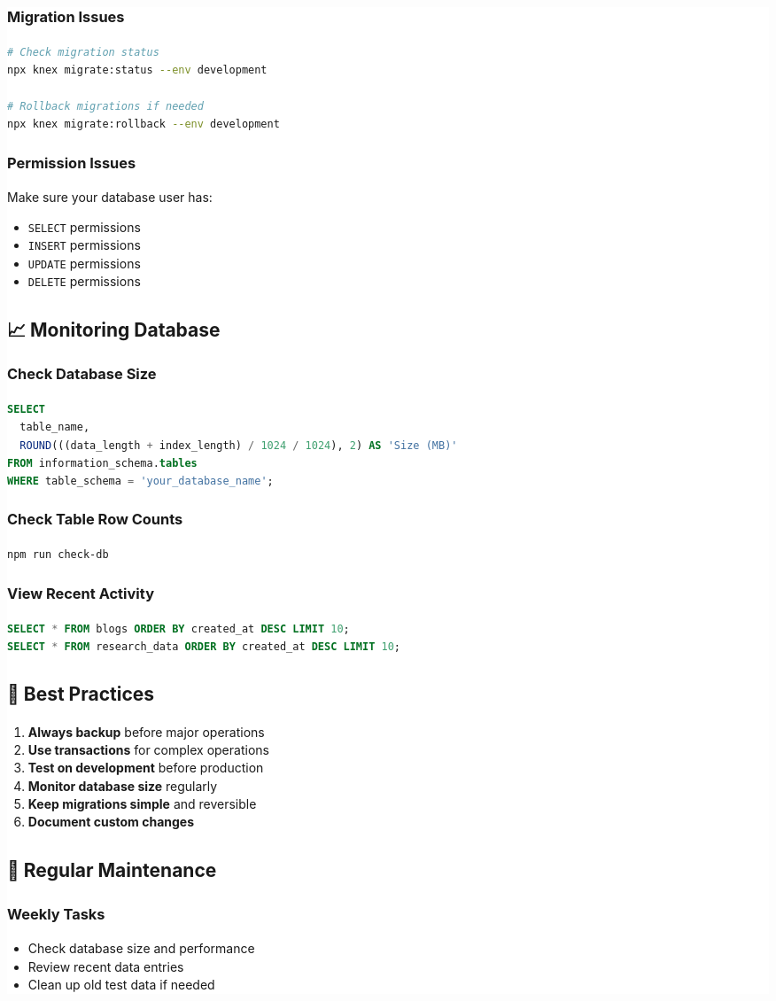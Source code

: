 ### Migration Issues
```bash
# Check migration status
npx knex migrate:status --env development

# Rollback migrations if needed
npx knex migrate:rollback --env development
```

### Permission Issues
Make sure your database user has:
- `SELECT` permissions
- `INSERT` permissions
- `UPDATE` permissions
- `DELETE` permissions

## 📈 Monitoring Database

### Check Database Size
```sql
SELECT 
  table_name,
  ROUND(((data_length + index_length) / 1024 / 1024), 2) AS 'Size (MB)'
FROM information_schema.tables
WHERE table_schema = 'your_database_name';
```

### Check Table Row Counts
```bash
npm run check-db
```

### View Recent Activity
```sql
SELECT * FROM blogs ORDER BY created_at DESC LIMIT 10;
SELECT * FROM research_data ORDER BY created_at DESC LIMIT 10;
```

## 🎯 Best Practices

1. **Always backup** before major operations
2. **Use transactions** for complex operations
3. **Test on development** before production
4. **Monitor database size** regularly
5. **Keep migrations simple** and reversible
6. **Document custom changes**

## 🔄 Regular Maintenance

### Weekly Tasks
- Check database size and performance
- Review recent data entries
- Clean up old test data if needed
